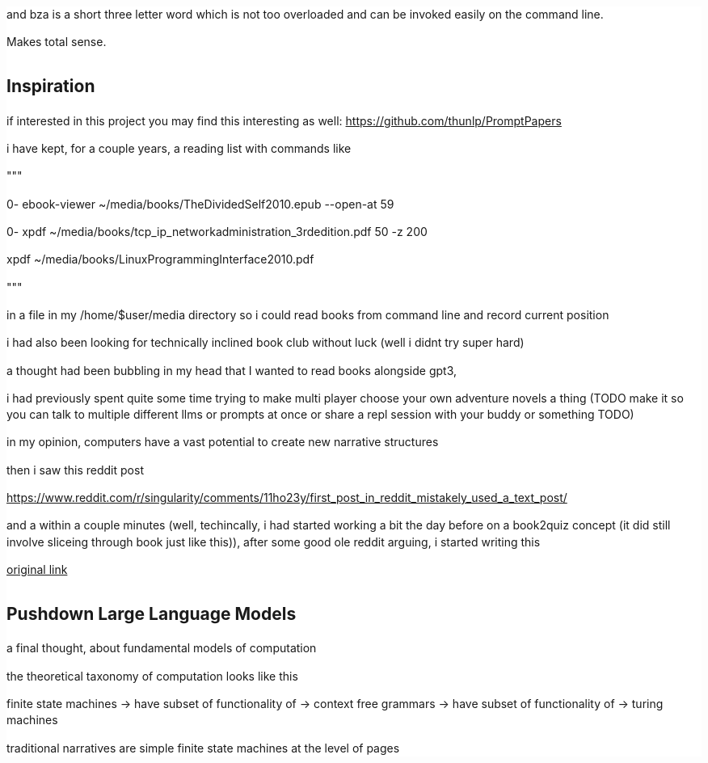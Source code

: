 and bza is a short three letter word which is not too overloaded and can be invoked easily on the command line.

Makes total sense.

## Inspiration
if interested in this project you may find this interesting as well:
https://github.com/thunlp/PromptPapers

i have kept, for a couple years, a reading list with commands like

"""

0-
ebook-viewer ~/media/books/TheDividedSelf2010.epub --open-at 59

0-
xpdf ~/media/books/tcp_ip_networkadministration_3rdedition.pdf 50 -z 200

xpdf ~/media/books/LinuxProgrammingInterface2010.pdf

"""

in a file in my /home/$user/media directory so i could read books from command line and record current position

i had also been looking for technically inclined book club without luck (well i didnt try super hard)

a thought had been bubbling in my head that I wanted to read books alongside gpt3,

i had previously spent quite some time trying to make multi player choose your own adventure novels a thing (TODO make it so you can talk to multiple different llms or prompts at once or share a repl session with your buddy or something TODO)

in my opinion, computers have a vast potential to create new narrative structures

then i saw this reddit post

https://www.reddit.com/r/singularity/comments/11ho23y/first_post_in_reddit_mistakely_used_a_text_post/

and a within a couple minutes (well, techincally, i had started working a bit the day before on a book2quiz concept (it did still involve sliceing through book just like this)), after some good ole reddit arguing, i started writing this

[original link](https://github.com/NotBrianZach/gptbook2quiz)

## Pushdown Large Language Models

a final thought, about fundamental models of computation

the theoretical taxonomy of computation looks like this

finite state machines -> have subset of functionality of -> context free grammars -> have subset of functionality of -> turing machines

traditional narratives are simple finite state machines at the level of pages
